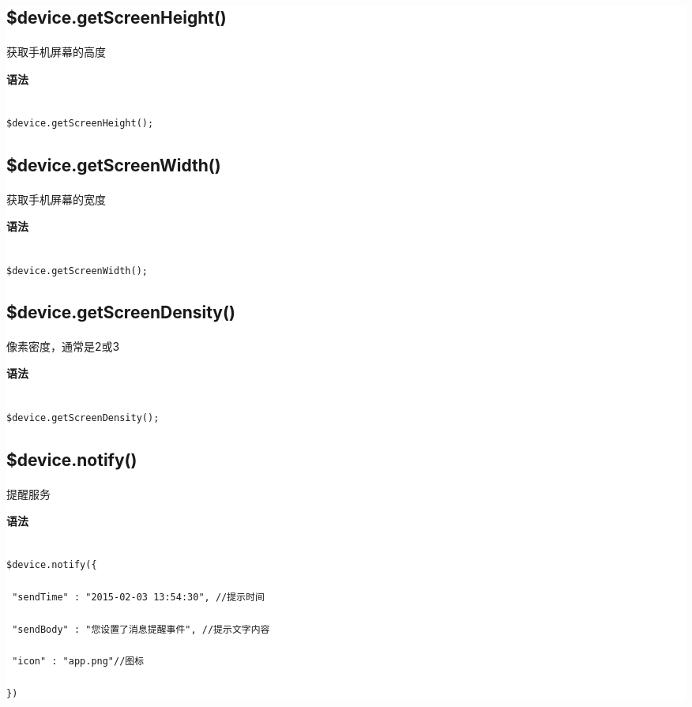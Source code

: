 ## $device.getScreenHeight()

获取手机屏幕的高度

**语法**

```

$device.getScreenHeight();

```

## $device.getScreenWidth()

获取手机屏幕的宽度

**语法**

```

$device.getScreenWidth();

```

## $device.getScreenDensity()

像素密度，通常是2或3

**语法**

```

$device.getScreenDensity();

```

## $device.notify()

提醒服务

**语法**

```

$device.notify({

 "sendTime" : "2015-02-03 13:54:30", //提示时间

 "sendBody" : "您设置了消息提醒事件", //提示文字内容

 "icon" : "app.png"//图标

})

```
